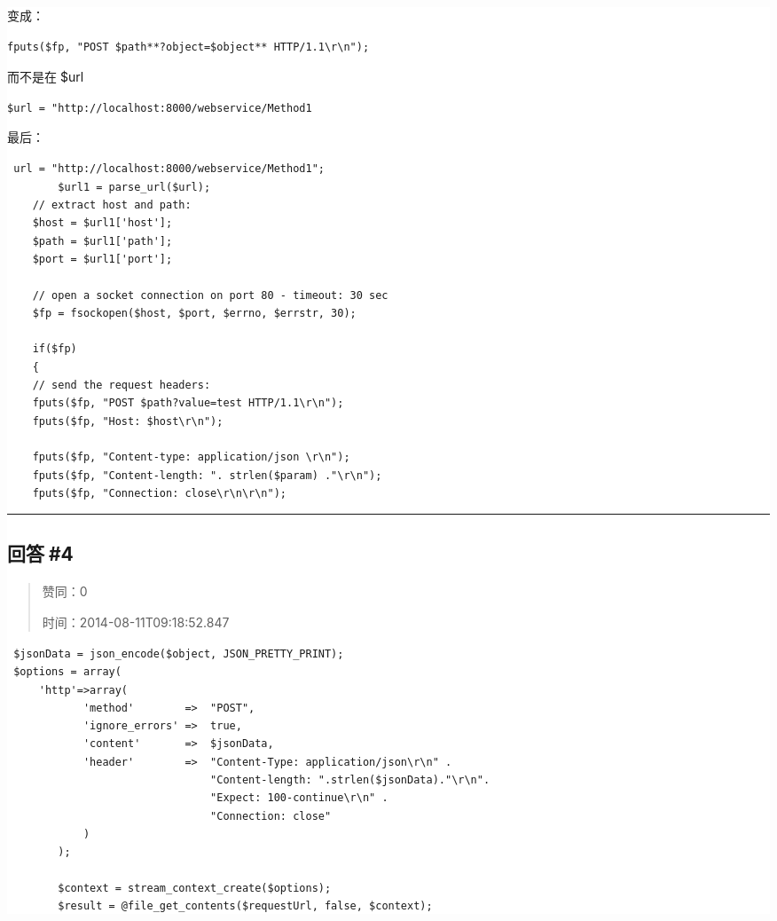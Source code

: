 变成：

```
fputs($fp, "POST $path**?object=$object** HTTP/1.1\r\n"); 
```

而不是在 $url

```
$url = "http://localhost:8000/webservice/Method1 
```

最后：

```
 url = "http://localhost:8000/webservice/Method1";
        $url1 = parse_url($url);
    // extract host and path:
    $host = $url1['host'];
    $path = $url1['path'];
    $port = $url1['port'];

    // open a socket connection on port 80 - timeout: 30 sec
    $fp = fsockopen($host, $port, $errno, $errstr, 30);

    if($fp)
    {
    // send the request headers:
    fputs($fp, "POST $path?value=test HTTP/1.1\r\n");
    fputs($fp, "Host: $host\r\n");

    fputs($fp, "Content-type: application/json \r\n");
    fputs($fp, "Content-length: ". strlen($param) ."\r\n");
    fputs($fp, "Connection: close\r\n\r\n"); 
```

* * *

## 回答 #4

> 赞同：0
> 
> 时间：2014-08-11T09:18:52.847

```
 $jsonData = json_encode($object, JSON_PRETTY_PRINT);
 $options = array(
     'http'=>array(
            'method'        =>  "POST",
            'ignore_errors' =>  true,
            'content'       =>  $jsonData,
            'header'        =>  "Content-Type: application/json\r\n" .
                                "Content-length: ".strlen($jsonData)."\r\n".
                                "Expect: 100-continue\r\n" .
                                "Connection: close"
            )
        );

        $context = stream_context_create($options);
        $result = @file_get_contents($requestUrl, false, $context); 
```
